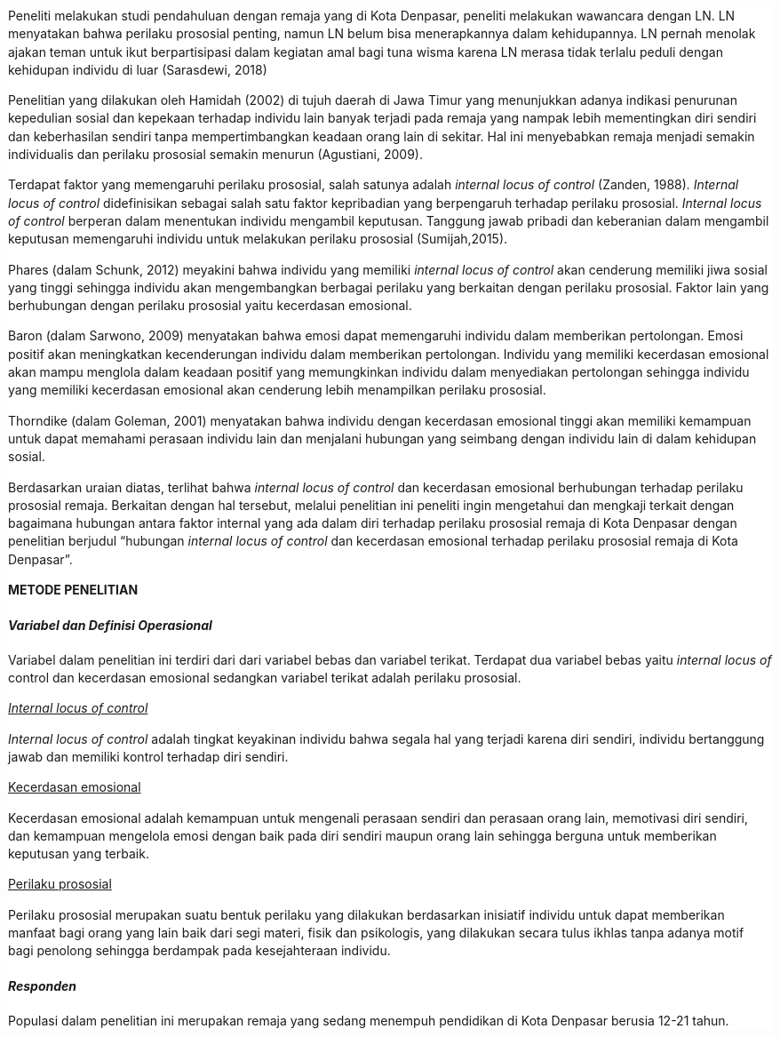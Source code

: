 <p><span class="font2">Peneliti melakukan studi pendahuluan dengan remaja yang di Kota Denpasar, peneliti melakukan wawancara dengan LN. LN menyatakan bahwa perilaku prososial penting, namun LN belum bisa menerapkannya dalam kehidupannya. LN pernah menolak ajakan teman untuk ikut berpartisipasi dalam kegiatan amal bagi tuna wisma karena LN merasa tidak terlalu peduli dengan kehidupan individu di luar (Sarasdewi, 2018)</span></p>
<p><span class="font2">Penelitian yang dilakukan oleh Hamidah (2002) di tujuh daerah di Jawa Timur yang menunjukkan adanya indikasi penurunan kepedulian sosial dan kepekaan terhadap individu lain banyak terjadi pada remaja yang nampak lebih mementingkan diri sendiri dan keberhasilan sendiri tanpa mempertimbangkan keadaan orang lain di sekitar. Hal ini menyebabkan remaja menjadi semakin individualis dan perilaku prososial semakin menurun (Agustiani, 2009).</span></p>
<p><span class="font2">Terdapat faktor yang memengaruhi perilaku prososial, salah satunya adalah </span><span class="font2" style="font-style:italic;">internal locus of control</span><span class="font2"> (Zanden, 1988)</span><span class="font2" style="font-style:italic;">. Internal locus of control </span><span class="font2">didefinisikan sebagai salah satu faktor kepribadian yang berpengaruh terhadap perilaku prososial. </span><span class="font2" style="font-style:italic;">Internal locus of control</span><span class="font2"> berperan dalam menentukan individu mengambil keputusan. Tanggung jawab pribadi dan keberanian dalam mengambil keputusan memengaruhi individu untuk melakukan perilaku prososial (Sumijah,2015).</span></p>
<p><span class="font2">Phares (dalam Schunk, 2012) meyakini bahwa individu yang memiliki </span><span class="font2" style="font-style:italic;">internal locus of control </span><span class="font2">akan cenderung memiliki jiwa sosial yang tinggi sehingga individu akan mengembangkan berbagai perilaku yang berkaitan dengan perilaku prososial. Faktor lain yang berhubungan dengan perilaku prososial yaitu kecerdasan emosional.</span></p>
<p><span class="font2">Baron (dalam Sarwono, 2009) menyatakan bahwa emosi dapat memengaruhi individu dalam memberikan pertolongan. Emosi positif akan meningkatkan kecenderungan individu dalam memberikan pertolongan. Individu yang memiliki kecerdasan emosional akan mampu menglola dalam keadaan positif yang memungkinkan individu dalam menyediakan pertolongan sehingga individu yang memiliki kecerdasan emosional akan cenderung lebih menampilkan perilaku prososial.</span></p>
<p><span class="font2">Thorndike (dalam Goleman, 2001) menyatakan bahwa individu dengan kecerdasan emosional tinggi akan memiliki kemampuan untuk dapat memahami perasaan individu lain dan menjalani hubungan yang seimbang dengan individu lain di dalam kehidupan sosial.</span></p>
<p><span class="font2">Berdasarkan uraian diatas, terlihat bahwa </span><span class="font2" style="font-style:italic;">internal locus of control</span><span class="font2"> dan kecerdasan emosional berhubungan terhadap perilaku prososial remaja. Berkaitan dengan hal tersebut, melalui penelitian ini peneliti ingin mengetahui dan mengkaji terkait dengan bagaimana hubungan antara faktor internal yang ada dalam diri terhadap perilaku prososial remaja di Kota Denpasar dengan penelitian berjudul “hubungan </span><span class="font2" style="font-style:italic;">internal locus of control</span><span class="font2"> dan kecerdasan emosional terhadap perilaku prososial remaja di Kota Denpasar”.</span></p>
<p><span class="font2" style="font-weight:bold;">METODE PENELITIAN</span></p>
<h4><a name="bookmark8"></a><span class="font2" style="font-weight:bold;font-style:italic;"><a name="bookmark9"></a>Variabel dan Definisi Operasional</span></h4>
<p><span class="font2">Variabel dalam penelitian ini terdiri dari dari variabel bebas dan variabel terikat. Terdapat dua variabel bebas yaitu </span><span class="font2" style="font-style:italic;">internal locus of</span><span class="font2"> control dan kecerdasan emosional sedangkan variabel terikat adalah perilaku prososial.</span></p>
<p><span class="font2" style="font-style:italic;text-decoration:underline;">Internal locus of control</span></p>
<p><span class="font2" style="font-style:italic;">Internal locus of control</span><span class="font2"> adalah tingkat keyakinan individu bahwa segala hal yang terjadi karena diri sendiri, individu bertanggung jawab dan memiliki kontrol terhadap diri sendiri.</span></p>
<p><span class="font2" style="text-decoration:underline;">Kecerdasan emosional</span></p>
<p><span class="font2">Kecerdasan emosional adalah kemampuan untuk mengenali perasaan sendiri dan perasaan orang lain, memotivasi diri sendiri, dan kemampuan mengelola emosi dengan baik pada diri sendiri maupun orang lain sehingga berguna untuk memberikan keputusan yang terbaik.</span></p>
<p><span class="font2" style="text-decoration:underline;">Perilaku prososial</span></p>
<p><span class="font2">Perilaku prososial merupakan suatu bentuk perilaku yang dilakukan berdasarkan inisiatif individu untuk dapat memberikan manfaat bagi orang yang lain baik dari segi materi, fisik dan psikologis, yang dilakukan secara tulus ikhlas tanpa adanya motif bagi penolong sehingga berdampak pada kesejahteraan individu.</span></p>
<h4><a name="bookmark10"></a><span class="font2" style="font-weight:bold;font-style:italic;"><a name="bookmark11"></a>Responden</span></h4>
<p><span class="font2">Populasi dalam penelitian ini merupakan remaja yang sedang menempuh pendidikan di Kota Denpasar berusia 12-21 tahun.</span></p>